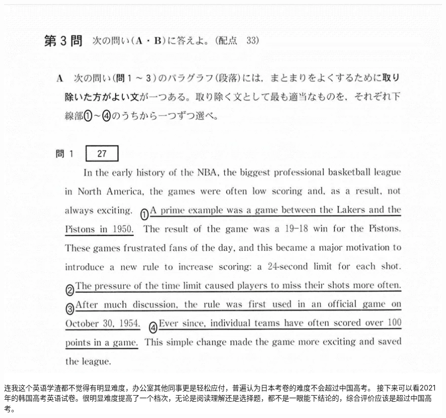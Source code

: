![](/images/btnews/btnews/0401_0500/0496/479fdfae-a527-4493-9dac-ee043174f5d6.webp)

连我这个英语学渣都不觉得有明显难度，办公室其他同事更是轻松应付，普遍认为日本考卷的难度不会超过中国高考。
接下来可以看2021年的韩国高考英语试卷。很明显难度提高了一个档次，无论是阅读理解还是选择题，都不是一眼能下结论的，综合评价应该是超过中国高考。
